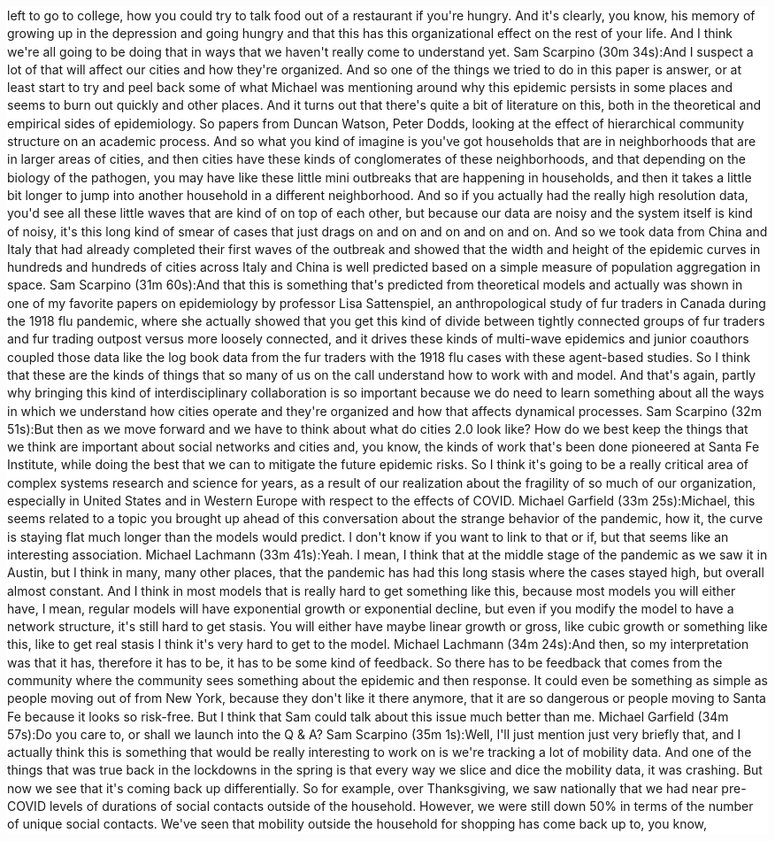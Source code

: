 left to go to college, how you could try to talk food out of a restaurant if you're hungry. And it's clearly, you know, his memory of growing up in the depression and going hungry and that this has this organizational effect on the rest of your life. And I think we're all going to be doing that in ways that we haven't really come to understand yet. Sam Scarpino (30m 34s):And I suspect a lot of that will affect our cities and how they're organized. And so one of the things we tried to do in this paper is answer, or at least start to try and peel back some of what Michael was mentioning around why this epidemic persists in some places and seems to burn out quickly and other places. And it turns out that there's quite a bit of literature on this, both in the theoretical and empirical sides of epidemiology. So papers from Duncan Watson, Peter Dodds, looking at the effect of hierarchical community structure on an academic process. And so what you kind of imagine is you've got households that are in neighborhoods that are in larger areas of cities, and then cities have these kinds of conglomerates of these neighborhoods, and that depending on the biology of the pathogen, you may have like these little mini outbreaks that are happening in households, and then it takes a little bit longer to jump into another household in a different neighborhood. And so if you actually had the really high resolution data, you'd see all these little waves that are kind of on top of each other, but because our data are noisy and the system itself is kind of noisy, it's this long kind of smear of cases that just drags on and on and on and on and on. And so we took data from China and Italy that had already completed their first waves of the outbreak and showed that the width and height of the epidemic curves in hundreds and hundreds of cities across Italy and China is well predicted based on a simple measure of population aggregation in space. Sam Scarpino (31m 60s):And that this is something that's predicted from theoretical models and actually was shown in one of my favorite papers on epidemiology by professor Lisa Sattenspiel, an anthropological study of fur traders in Canada during the 1918 flu pandemic, where she actually showed that you get this kind of divide between tightly connected groups of fur traders and fur trading outpost versus more loosely connected, and it drives these kinds of multi-wave epidemics and junior coauthors coupled those data like the log book data from the fur traders with the 1918 flu cases with these agent-based studies. So I think that these are the kinds of things that so many of us on the call understand how to work with and model. And that's again, partly why bringing this kind of interdisciplinary collaboration is so important because we do need to learn something about all the ways in which we understand how cities operate and they're organized and how that affects dynamical processes. Sam Scarpino (32m 51s):But then as we move forward and we have to think about what do cities 2.0 look like? How do we best keep the things that we think are important about social networks and cities and, you know, the kinds of work that's been done pioneered at Santa Fe Institute, while doing the best that we can to mitigate the future epidemic risks. So I think it's going to be a really critical area of complex systems research and science for years, as a result of our realization about the fragility of so much of our organization, especially in United States and in Western Europe with respect to the effects of COVID. Michael Garfield (33m 25s):Michael, this seems related to a topic you brought up ahead of this conversation about the strange behavior of the pandemic, how it, the curve is staying flat much longer than the models would predict. I don't know if you want to link to that or if, but that seems like an interesting association. Michael Lachmann (33m 41s):Yeah. I mean, I think that at the middle stage of the pandemic as we saw it in Austin, but I think in many, many other places, that the pandemic has had this long stasis where the cases stayed high, but overall almost constant. And I think in most models that is really hard to get something like this, because most models you will either have, I mean, regular models will have exponential growth or exponential decline, but even if you modify the model to have a network structure, it's still hard to get stasis. You will either have maybe linear growth or gross, like cubic growth or something like this, like to get real stasis I think it's very hard to get to the model. Michael Lachmann (34m 24s):And then, so my interpretation was that it has, therefore it has to be, it has to be some kind of feedback. So there has to be feedback that comes from the community where the community sees something about the epidemic and then response. It could even be something as simple as people moving out of from New York, because they don't like it there anymore, that it are so dangerous or people moving to Santa Fe because it looks so risk-free. But I think that Sam could talk about this issue much better than me. Michael Garfield (34m 57s):Do you care to, or shall we launch into the Q & A? Sam Scarpino (35m 1s):Well, I'll just mention just very briefly that, and I actually think this is something that would be really interesting to work on is we're tracking a lot of mobility data. And one of the things that was true back in the lockdowns in the spring is that every way we slice and dice the mobility data, it was crashing. But now we see that it's coming back up differentially. So for example, over Thanksgiving, we saw nationally that we had near pre-COVID levels of durations of social contacts outside of the household. However, we were still down 50% in terms of the number of unique social contacts. We've seen that mobility outside the household for shopping has come back up to, you know,